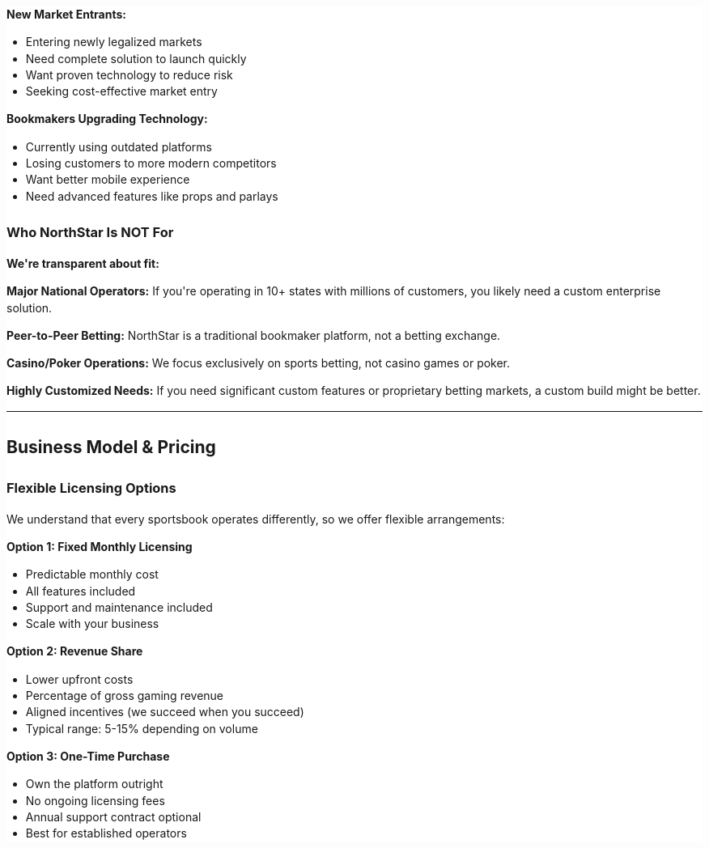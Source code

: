 **New Market Entrants:**
- Entering newly legalized markets
- Need complete solution to launch quickly
- Want proven technology to reduce risk
- Seeking cost-effective market entry

**Bookmakers Upgrading Technology:**
- Currently using outdated platforms
- Losing customers to more modern competitors
- Want better mobile experience
- Need advanced features like props and parlays

### Who NorthStar Is NOT For

**We're transparent about fit:**

**Major National Operators:**
If you're operating in 10+ states with millions of customers, you likely need a custom enterprise solution.

**Peer-to-Peer Betting:**
NorthStar is a traditional bookmaker platform, not a betting exchange.

**Casino/Poker Operations:**
We focus exclusively on sports betting, not casino games or poker.

**Highly Customized Needs:**
If you need significant custom features or proprietary betting markets, a custom build might be better.

---

## Business Model & Pricing

### Flexible Licensing Options

We understand that every sportsbook operates differently, so we offer flexible arrangements:

**Option 1: Fixed Monthly Licensing**
- Predictable monthly cost
- All features included
- Support and maintenance included
- Scale with your business

**Option 2: Revenue Share**
- Lower upfront costs
- Percentage of gross gaming revenue
- Aligned incentives (we succeed when you succeed)
- Typical range: 5-15% depending on volume

**Option 3: One-Time Purchase**
- Own the platform outright
- No ongoing licensing fees
- Annual support contract optional
- Best for established operators
